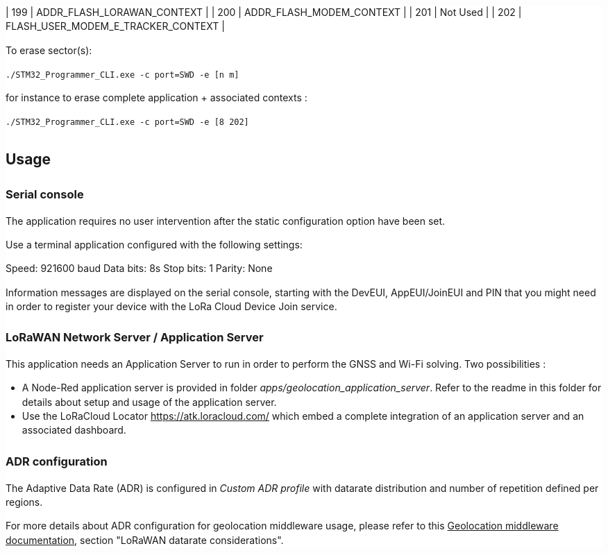 | 199                          | ADDR_FLASH_LORAWAN_CONTEXT         |
| 200                          | ADDR_FLASH_MODEM_CONTEXT           |
| 201                          | Not Used                           |
| 202                          | FLASH_USER_MODEM_E_TRACKER_CONTEXT |

To erase sector(s):

```
./STM32_Programmer_CLI.exe -c port=SWD -e [n m] 
```

for instance to erase complete application + associated contexts :
```
./STM32_Programmer_CLI.exe -c port=SWD -e [8 202] 
```

## Usage

### Serial console

The application requires no user intervention after the static configuration
option have been set.

Use a terminal application configured with the following settings:

Speed: 921600 baud
Data bits: 8s
Stop bits: 1
Parity: None

Information messages are displayed on the serial console, starting with the
DevEUI, AppEUI/JoinEUI and PIN that you might need in order to register your
device with the LoRa Cloud Device Join service.

### LoRaWAN Network Server / Application Server

This application needs an Application Server to run in order to perform the GNSS and Wi-Fi
solving.
Two possibilities :
* A Node-Red application server is provided in folder *apps/geolocation_application_server*.
Refer to the readme in this folder for details about setup and usage of the
application server.
* Use the LoRaCloud Locator https://atk.loracloud.com/ which embed a complete integration of an application server and an associated dashboard. 

### ADR configuration

The Adaptive Data Rate (ADR) is configured in *Custom ADR profile* with datarate
distribution and number of repetition defined per regions.

For more details about ADR configuration for geolocation middleware usage,
please refer to this [Geolocation middleware documentation](<../../../geolocation_middleware/doc/geolocationMiddleware.rst>), section "LoRaWAN datarate considerations".
